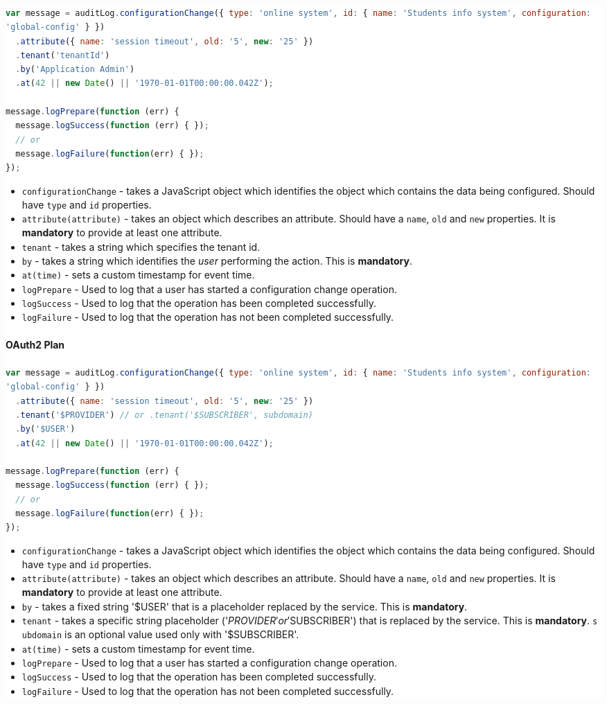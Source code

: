 ```js
var message = auditLog.configurationChange({ type: 'online system', id: { name: 'Students info system', configuration: 'global-config' } })
  .attribute({ name: 'session timeout', old: '5', new: '25' })
  .tenant('tenantId')
  .by('Application Admin')
  .at(42 || new Date() || '1970-01-01T00:00:00.042Z');

message.logPrepare(function (err) {
  message.logSuccess(function (err) { });
  // or
  message.logFailure(function(err) { });
});
```

* `configurationChange` - takes a JavaScript object which identifies the object which contains the data being configured. Should have `type` and `id` properties.
* `attribute(attribute)` - takes an object which describes an attribute. Should have a `name`, `old` and `new` properties. It is **mandatory** to provide at least one attribute.
* `tenant` - takes a string which specifies the tenant id.
* `by` - takes a string which identifies the *user* performing the action. This is **mandatory**.
* `at(time)` - sets a custom timestamp for event time.
* `logPrepare` - Used to log that a user has started a configuration change operation.
* `logSuccess` - Used to log that the operation has been completed successfully.
* `logFailure` - Used to log that the operation has not been completed successfully.

#### OAuth2 Plan

```js
var message = auditLog.configurationChange({ type: 'online system', id: { name: 'Students info system', configuration: 'global-config' } })
  .attribute({ name: 'session timeout', old: '5', new: '25' })
  .tenant('$PROVIDER') // or .tenant('$SUBSCRIBER', subdomain)
  .by('$USER')
  .at(42 || new Date() || '1970-01-01T00:00:00.042Z');

message.logPrepare(function (err) {
  message.logSuccess(function (err) { });
  // or
  message.logFailure(function(err) { });
});
```

* `configurationChange` - takes a JavaScript object which identifies the object which contains the data being configured. Should have `type` and `id` properties.
* `attribute(attribute)` - takes an object which describes an attribute. Should have a `name`, `old` and `new` properties. It is **mandatory** to provide at least one attribute.
* `by` - takes a fixed string '$USER' that is a placeholder replaced by the service. This is **mandatory**.
* `tenant` - takes a specific string placeholder ('$PROVIDER' or '$SUBSCRIBER') that is replaced by the service. This is **mandatory**. `subdomain` is an optional value used only with '$SUBSCRIBER'.
* `at(time)` - sets a custom timestamp for event time.
* `logPrepare` - Used to log that a user has started a configuration change operation.
* `logSuccess` - Used to log that the operation has been completed successfully.
* `logFailure` - Used to log that the operation has not been completed successfully.
